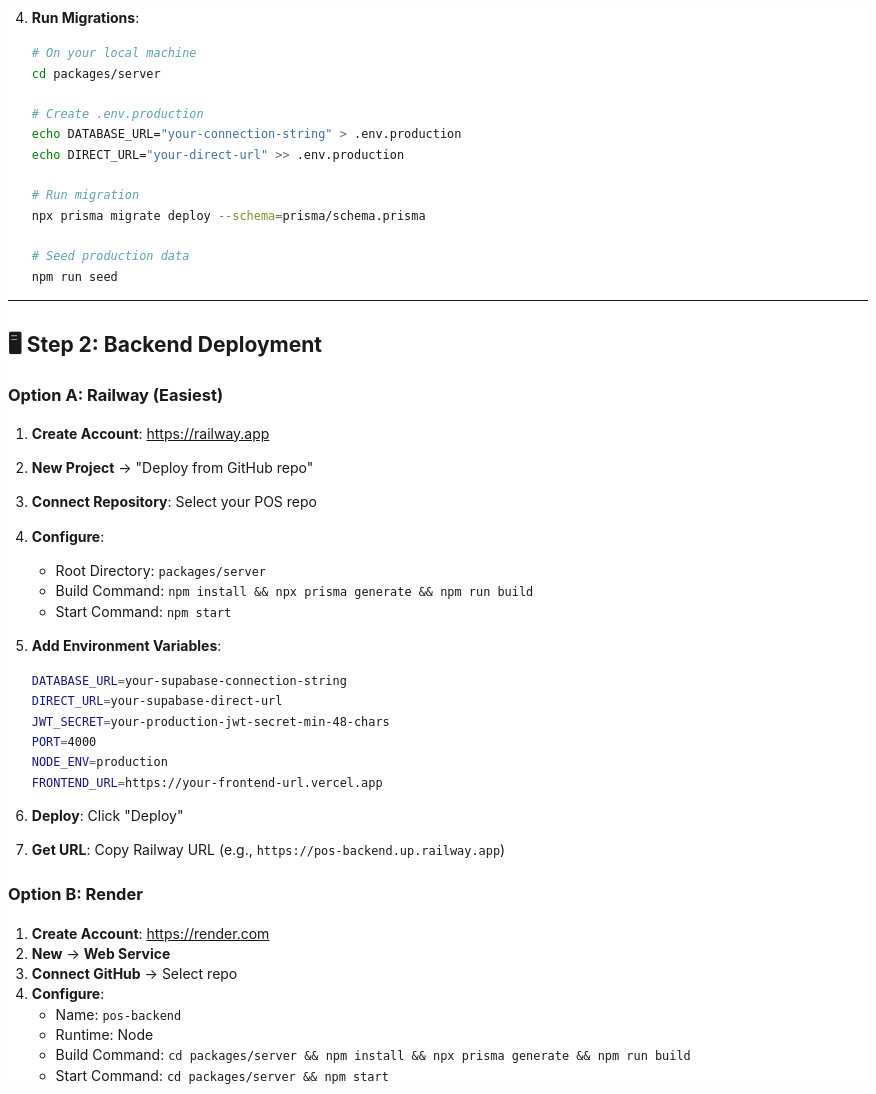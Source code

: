 4. **Run Migrations**:
   ```bash
   # On your local machine
   cd packages/server
   
   # Create .env.production
   echo DATABASE_URL="your-connection-string" > .env.production
   echo DIRECT_URL="your-direct-url" >> .env.production
   
   # Run migration
   npx prisma migrate deploy --schema=prisma/schema.prisma
   
   # Seed production data
   npm run seed
   ```

---

## 🖥️ Step 2: Backend Deployment

### Option A: Railway (Easiest)

1. **Create Account**: https://railway.app
2. **New Project** → "Deploy from GitHub repo"
3. **Connect Repository**: Select your POS repo
4. **Configure**:
   - Root Directory: `packages/server`
   - Build Command: `npm install && npx prisma generate && npm run build`
   - Start Command: `npm start`
   
5. **Add Environment Variables**:
   ```bash
   DATABASE_URL=your-supabase-connection-string
   DIRECT_URL=your-supabase-direct-url
   JWT_SECRET=your-production-jwt-secret-min-48-chars
   PORT=4000
   NODE_ENV=production
   FRONTEND_URL=https://your-frontend-url.vercel.app
   ```

6. **Deploy**: Click "Deploy"

7. **Get URL**: Copy Railway URL (e.g., `https://pos-backend.up.railway.app`)

### Option B: Render

1. **Create Account**: https://render.com
2. **New** → **Web Service**
3. **Connect GitHub** → Select repo
4. **Configure**:
   - Name: `pos-backend`
   - Runtime: Node
   - Build Command: `cd packages/server && npm install && npx prisma generate && npm run build`
   - Start Command: `cd packages/server && npm start`
   